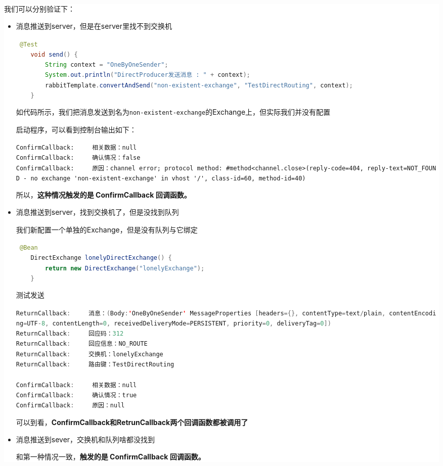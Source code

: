 我们可以分别验证下：

- 消息推送到server，但是在server里找不到交换机

  ```java
   @Test
      void send() {
          String context = "OneByOneSender";
          System.out.println("DirectProducer发送消息 : " + context);
          rabbitTemplate.convertAndSend("non-existent-exchange", "TestDirectRouting", context);
      }
  ```

  如代码所示，我们把消息发送到名为`non-existent-exchange`的Exchange上，但实际我们并没有配置

  启动程序，可以看到控制台输出如下：

  ```
  ConfirmCallback:     相关数据：null
  ConfirmCallback:     确认情况：false
  ConfirmCallback:     原因：channel error; protocol method: #method<channel.close>(reply-code=404, reply-text=NOT_FOUND - no exchange 'non-existent-exchange' in vhost '/', class-id=60, method-id=40)
  ```

  所以，**这种情况触发的是 ConfirmCallback 回调函数。**

- 消息推送到server，找到交换机了，但是没找到队列

  我们新配置一个单独的Exchange，但是没有队列与它绑定

  ```java
   @Bean
      DirectExchange lonelyDirectExchange() {
          return new DirectExchange("lonelyExchange");
      }
  ```

  测试发送

  ```java
  ReturnCallback:     消息：(Body:'OneByOneSender' MessageProperties [headers={}, contentType=text/plain, contentEncoding=UTF-8, contentLength=0, receivedDeliveryMode=PERSISTENT, priority=0, deliveryTag=0])
  ReturnCallback:     回应码：312
  ReturnCallback:     回应信息：NO_ROUTE
  ReturnCallback:     交换机：lonelyExchange
  ReturnCallback:     路由键：TestDirectRouting
  
  ConfirmCallback:     相关数据：null
  ConfirmCallback:     确认情况：true
  ConfirmCallback:     原因：null
  
  ```

  可以到看，**ConfirmCallback和RetrunCallback两个回调函数都被调用了**

- 消息推送到sever，交换机和队列啥都没找到

  和第一种情况一致，**触发的是 ConfirmCallback 回调函数。**
